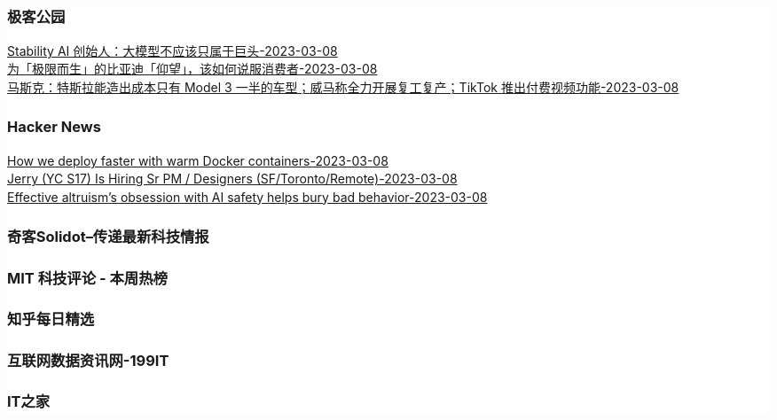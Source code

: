 

###  极客公园

<a target=_blank rel=nofollow href="http://www.geekpark.net/news/315882" >Stability AI 创始人：大模型不应该只属于巨头-2023-03-08</a><br/><a target=_blank rel=nofollow href="http://www.geekpark.net/news/315879" >为「极限而生」的比亚迪「仰望」，该如何说服消费者-2023-03-08</a><br/><a target=_blank rel=nofollow href="http://www.geekpark.net/news/315864" >马斯克：特斯拉能造出成本只有 Model 3 一半的车型；威马称全力开展复工复产；TikTok 推出付费视频功能-2023-03-08</a><br/>



###  Hacker News

<a target=_blank rel=nofollow href="https://dagster.io/blog/fast-deploys-with-pex-and-docker" >How we deploy faster with warm Docker containers-2023-03-08</a><br/><a target=_blank rel=nofollow href="https://getjerry.com/careers" >Jerry (YC S17) Is Hiring Sr PM &#x2f; Designers (SF&#x2f;Toronto&#x2f;Remote)-2023-03-08</a><br/><a target=_blank rel=nofollow href="https://www.bloomberg.com/news/features/2023-03-07/effective-altruism-s-problems-go-beyond-sam-bankman-fried" >Effective altruism’s obsession with AI safety helps bury bad behavior-2023-03-08</a><br/>



###  奇客Solidot–传递最新科技情报






###  MIT 科技评论 - 本周热榜





###  知乎每日精选






###  互联网数据资讯网-199IT





###  IT之家
